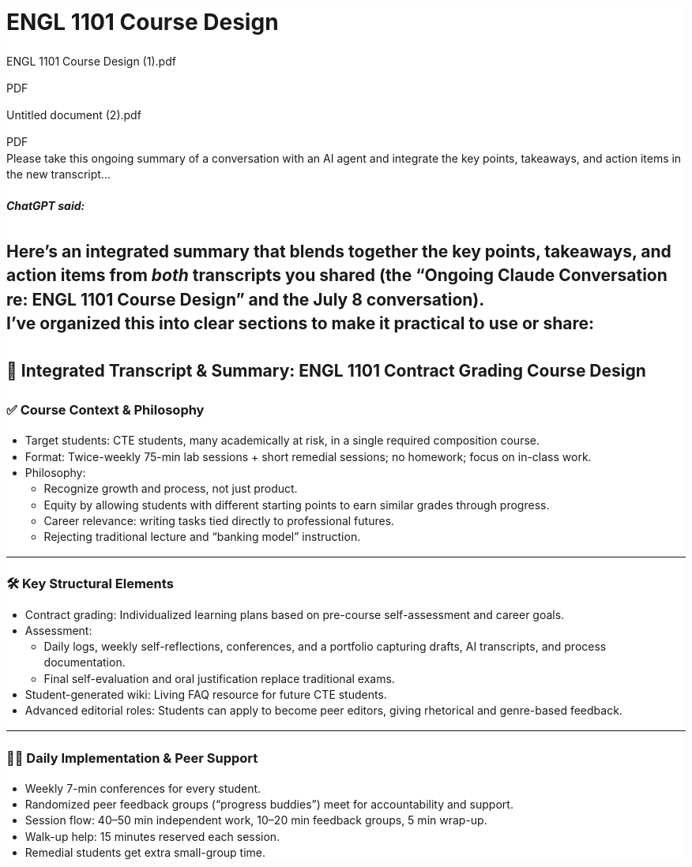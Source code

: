 ﻿# <a name="_jec2qa9ir5qp"></a>ENGL 1101 Course Design
ENGL 1101 Course Design (1).pdf

PDF

Untitled document (2).pdf

PDF\
Please take this ongoing summary of a conversation with an AI agent and integrate the key points, takeaways, and action items in the new transcript...
###### <a name="_agd7bejpvxsi"></a>***ChatGPT said:***
<a name="_m8rlm9pxvsie"></a>Here’s an integrated summary that blends together the key points, takeaways, and action items from *both* transcripts you shared (the “Ongoing Claude Conversation re: ENGL 1101 Course Design” and the July 8 conversation).\
I’ve organized this into clear sections to make it practical to use or share:
---------------------------------------------------------------------------------------------------------------------------------------------------------------------------------------------------------------------------------------------------------
## <a name="_8wz6tge4aznl"></a>**📌 Integrated Transcript & Summary: ENGL 1101 Contract Grading Course Design**
### <a name="_p6ohsh2xfnk"></a>**✅ Course Context & Philosophy**
- Target students: CTE students, many academically at risk, in a single required composition course.
- Format: Twice-weekly 75-min lab sessions + short remedial sessions; no homework; focus on in-class work.
- Philosophy:
  - Recognize growth and process, not just product.
  - Equity by allowing students with different starting points to earn similar grades through progress.
  - Career relevance: writing tasks tied directly to professional futures.
  - Rejecting traditional lecture and “banking model” instruction.

-----
### <a name="_91vbkv5979gk"></a>**🛠 Key Structural Elements**
- Contract grading: Individualized learning plans based on pre-course self-assessment and career goals.
- Assessment:
  - Daily logs, weekly self-reflections, conferences, and a portfolio capturing drafts, AI transcripts, and process documentation.
  - Final self-evaluation and oral justification replace traditional exams.
- Student-generated wiki: Living FAQ resource for future CTE students.
- Advanced editorial roles: Students can apply to become peer editors, giving rhetorical and genre-based feedback.

-----
### <a name="_rk6mwj1ymuif"></a>**🧑‍🏫 Daily Implementation & Peer Support**
- Weekly 7-min conferences for every student.
- Randomized peer feedback groups (“progress buddies”) meet for accountability and support.
- Session flow: 40–50 min independent work, 10–20 min feedback groups, 5 min wrap-up.
- Walk-up help: 15 minutes reserved each session.
- Remedial students get extra small-group time.
